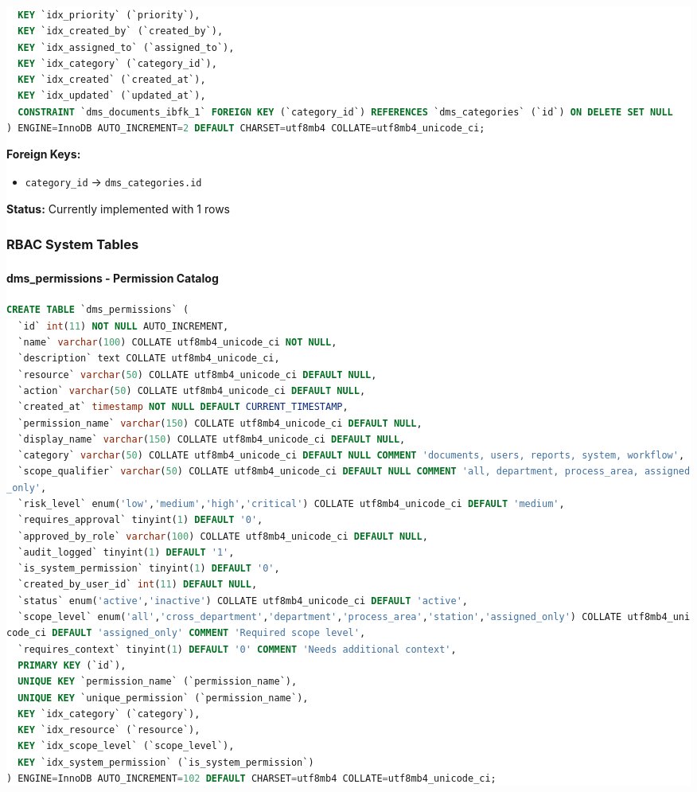 ```sql
  KEY `idx_priority` (`priority`),
  KEY `idx_created_by` (`created_by`),
  KEY `idx_assigned_to` (`assigned_to`),
  KEY `idx_category` (`category_id`),
  KEY `idx_created` (`created_at`),
  KEY `idx_updated` (`updated_at`),
  CONSTRAINT `dms_documents_ibfk_1` FOREIGN KEY (`category_id`) REFERENCES `dms_categories` (`id`) ON DELETE SET NULL
) ENGINE=InnoDB AUTO_INCREMENT=2 DEFAULT CHARSET=utf8mb4 COLLATE=utf8mb4_unicode_ci;
```

**Foreign Keys:**
- `category_id` → `dms_categories.id`

**Status:** Currently implemented with 1 rows

### **RBAC System Tables**

#### **dms_permissions** - Permission Catalog
```sql
CREATE TABLE `dms_permissions` (
  `id` int(11) NOT NULL AUTO_INCREMENT,
  `name` varchar(100) COLLATE utf8mb4_unicode_ci NOT NULL,
  `description` text COLLATE utf8mb4_unicode_ci,
  `resource` varchar(50) COLLATE utf8mb4_unicode_ci DEFAULT NULL,
  `action` varchar(50) COLLATE utf8mb4_unicode_ci DEFAULT NULL,
  `created_at` timestamp NOT NULL DEFAULT CURRENT_TIMESTAMP,
  `permission_name` varchar(150) COLLATE utf8mb4_unicode_ci DEFAULT NULL,
  `display_name` varchar(150) COLLATE utf8mb4_unicode_ci DEFAULT NULL,
  `category` varchar(50) COLLATE utf8mb4_unicode_ci DEFAULT NULL COMMENT 'documents, users, reports, system, workflow',
  `scope_qualifier` varchar(50) COLLATE utf8mb4_unicode_ci DEFAULT NULL COMMENT 'all, department, process_area, assigned_only',
  `risk_level` enum('low','medium','high','critical') COLLATE utf8mb4_unicode_ci DEFAULT 'medium',
  `requires_approval` tinyint(1) DEFAULT '0',
  `approved_by_role` varchar(100) COLLATE utf8mb4_unicode_ci DEFAULT NULL,
  `audit_logged` tinyint(1) DEFAULT '1',
  `is_system_permission` tinyint(1) DEFAULT '0',
  `created_by_user_id` int(11) DEFAULT NULL,
  `status` enum('active','inactive') COLLATE utf8mb4_unicode_ci DEFAULT 'active',
  `scope_level` enum('all','cross_department','department','process_area','station','assigned_only') COLLATE utf8mb4_unicode_ci DEFAULT 'assigned_only' COMMENT 'Required scope level',
  `requires_context` tinyint(1) DEFAULT '0' COMMENT 'Needs additional context',
  PRIMARY KEY (`id`),
  UNIQUE KEY `permission_name` (`permission_name`),
  UNIQUE KEY `unique_permission` (`permission_name`),
  KEY `idx_category` (`category`),
  KEY `idx_resource` (`resource`),
  KEY `idx_scope_level` (`scope_level`),
  KEY `idx_system_permission` (`is_system_permission`)
) ENGINE=InnoDB AUTO_INCREMENT=102 DEFAULT CHARSET=utf8mb4 COLLATE=utf8mb4_unicode_ci;
```
